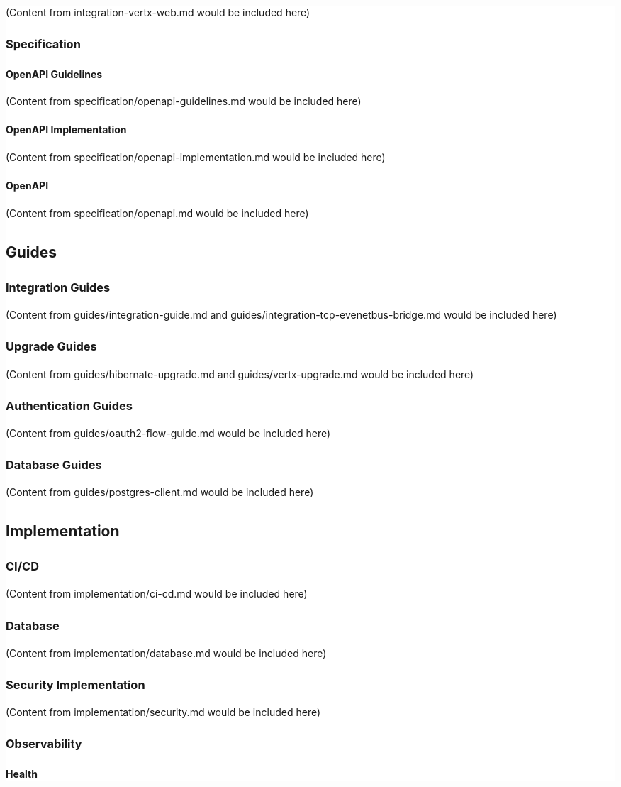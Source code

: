 (Content from integration-vertx-web.md would be included here)

### Specification

#### OpenAPI Guidelines

(Content from specification/openapi-guidelines.md would be included here)

#### OpenAPI Implementation

(Content from specification/openapi-implementation.md would be included here)

#### OpenAPI

(Content from specification/openapi.md would be included here)

## Guides

### Integration Guides

(Content from guides/integration-guide.md and guides/integration-tcp-evenetbus-bridge.md would be included here)

### Upgrade Guides

(Content from guides/hibernate-upgrade.md and guides/vertx-upgrade.md would be included here)

### Authentication Guides

(Content from guides/oauth2-flow-guide.md would be included here)

### Database Guides

(Content from guides/postgres-client.md would be included here)

## Implementation

### CI/CD

(Content from implementation/ci-cd.md would be included here)

### Database

(Content from implementation/database.md would be included here)

### Security Implementation

(Content from implementation/security.md would be included here)

### Observability

#### Health
